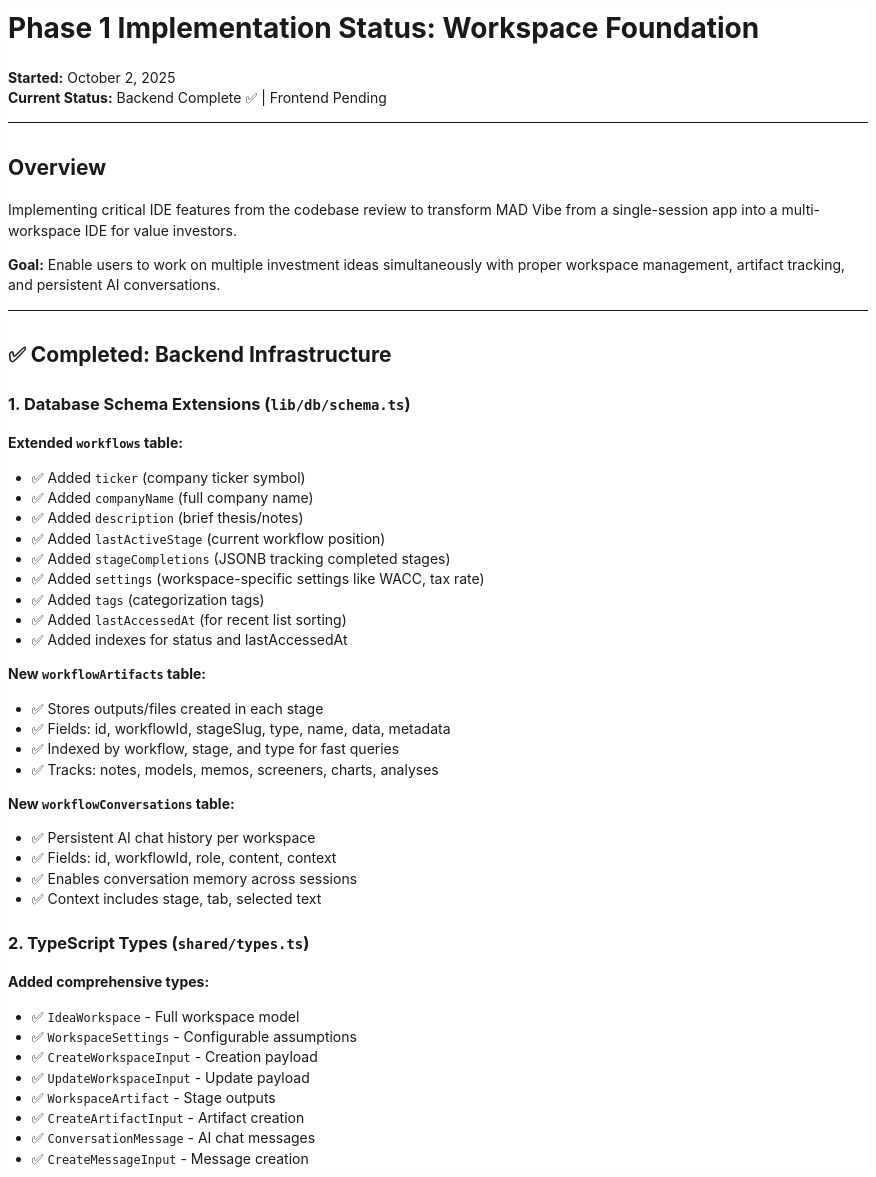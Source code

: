 # Phase 1 Implementation Status: Workspace Foundation

**Started:** October 2, 2025  
**Current Status:** Backend Complete ✅ | Frontend Pending

---

## Overview

Implementing critical IDE features from the codebase review to transform MAD Vibe from a single-session app into a multi-workspace IDE for value investors.

**Goal:** Enable users to work on multiple investment ideas simultaneously with proper workspace management, artifact tracking, and persistent AI conversations.

---

## ✅ Completed: Backend Infrastructure

### 1. Database Schema Extensions (`lib/db/schema.ts`)

**Extended `workflows` table:**

- ✅ Added `ticker` (company ticker symbol)
- ✅ Added `companyName` (full company name)
- ✅ Added `description` (brief thesis/notes)
- ✅ Added `lastActiveStage` (current workflow position)
- ✅ Added `stageCompletions` (JSONB tracking completed stages)
- ✅ Added `settings` (workspace-specific settings like WACC, tax rate)
- ✅ Added `tags` (categorization tags)
- ✅ Added `lastAccessedAt` (for recent list sorting)
- ✅ Added indexes for status and lastAccessedAt

**New `workflowArtifacts` table:**

- ✅ Stores outputs/files created in each stage
- ✅ Fields: id, workflowId, stageSlug, type, name, data, metadata
- ✅ Indexed by workflow, stage, and type for fast queries
- ✅ Tracks: notes, models, memos, screeners, charts, analyses

**New `workflowConversations` table:**

- ✅ Persistent AI chat history per workspace
- ✅ Fields: id, workflowId, role, content, context
- ✅ Enables conversation memory across sessions
- ✅ Context includes stage, tab, selected text

### 2. TypeScript Types (`shared/types.ts`)

**Added comprehensive types:**

- ✅ `IdeaWorkspace` - Full workspace model
- ✅ `WorkspaceSettings` - Configurable assumptions
- ✅ `CreateWorkspaceInput` - Creation payload
- ✅ `UpdateWorkspaceInput` - Update payload
- ✅ `WorkspaceArtifact` - Stage outputs
- ✅ `CreateArtifactInput` - Artifact creation
- ✅ `ConversationMessage` - AI chat messages
- ✅ `CreateMessageInput` - Message creation
